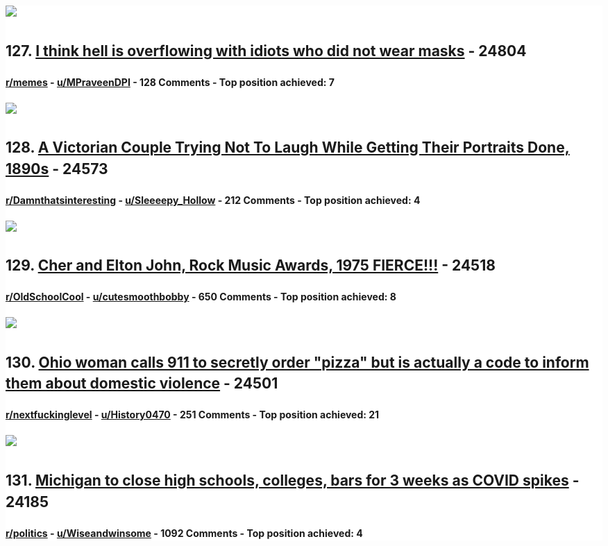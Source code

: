 <a href="https://en.wikipedia.org/wiki/Wanggongchang_Explosion"><img src="https://b.thumbs.redditmedia.com/BeF2C4R4lOYM_S79axBUM-DjZeJ7IDPlX4znzER_QYM.jpg"></img></a>

## 127. [I think hell is overflowing with idiots who did not wear masks](http://reddit.com/r/memes/comments/juhcq0/i_think_hell_is_overflowing_with_idiots_who_did/) - 24804
#### [r/memes](http://reddit.com/r/memes) - [u/MPraveenDPI](http://reddit.com/u/MPraveenDPI) - 128 Comments - Top position achieved: 7

<a href="https://i.redd.it/yl5cf0h7jcz51.jpg"><img src="https://b.thumbs.redditmedia.com/GwhhO3hDIkDRCcYA19x6rE3_E84SNUQZuqYdH3UuGSQ.jpg"></img></a>

## 128. [A Victorian Couple Trying Not To Laugh While Getting Their Portraits Done, 1890s](http://reddit.com/r/Damnthatsinteresting/comments/juw30d/a_victorian_couple_trying_not_to_laugh_while/) - 24573
#### [r/Damnthatsinteresting](http://reddit.com/r/Damnthatsinteresting) - [u/Sleeeepy_Hollow](http://reddit.com/u/Sleeeepy_Hollow) - 212 Comments - Top position achieved: 4

<a href="https://i.redd.it/trj4ko3sohz51.png"><img src="https://b.thumbs.redditmedia.com/kRfdVfFZED7SqmhOyFpGXYpqedG8kt8_i1wxg8LhgPg.jpg"></img></a>

## 129. [Cher and Elton John, Rock Music Awards, 1975 FIERCE!!!](http://reddit.com/r/OldSchoolCool/comments/jumgiz/cher_and_elton_john_rock_music_awards_1975_fierce/) - 24518
#### [r/OldSchoolCool](http://reddit.com/r/OldSchoolCool) - [u/cutesmoothbobby](http://reddit.com/u/cutesmoothbobby) - 650 Comments - Top position achieved: 8

<a href="https://i.redd.it/b60nmn3ewez51.jpg"><img src="https://b.thumbs.redditmedia.com/zAV32lx5aYnnwPig2NPDvFf-oHFzmeYvxyhXvEQp-qs.jpg"></img></a>

## 130. [Ohio woman calls 911 to secretly order "pizza" but is actually a code to inform them about domestic violence](http://reddit.com/r/nextfuckinglevel/comments/jueyt0/ohio_woman_calls_911_to_secretly_order_pizza_but/) - 24501
#### [r/nextfuckinglevel](http://reddit.com/r/nextfuckinglevel) - [u/History0470](http://reddit.com/u/History0470) - 251 Comments - Top position achieved: 21

<a href="https://v.redd.it/7ihyzf9hlbz51"><img src="https://b.thumbs.redditmedia.com/XGXh2yUrV0Y8APUDPdstA7_z68o_xPwO1mzwvATRs6I.jpg"></img></a>

## 131. [Michigan to close high schools, colleges, bars for 3 weeks as COVID spikes](http://reddit.com/r/politics/comments/juvlms/michigan_to_close_high_schools_colleges_bars_for/) - 24185
#### [r/politics](http://reddit.com/r/politics) - [u/Wiseandwinsome](http://reddit.com/u/Wiseandwinsome) - 1092 Comments - Top position achieved: 4
